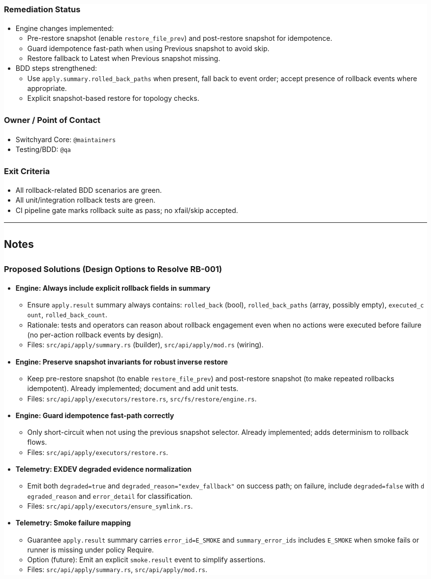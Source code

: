 ### Remediation Status

- Engine changes implemented:
  - Pre-restore snapshot (enable `restore_file_prev`) and post-restore snapshot for idempotence.
  - Guard idempotence fast-path when using Previous snapshot to avoid skip.
  - Restore fallback to Latest when Previous snapshot missing.
- BDD steps strengthened:
  - Use `apply.summary.rolled_back_paths` when present, fall back to event order; accept presence of rollback events where appropriate.
  - Explicit snapshot-based restore for topology checks.

### Owner / Point of Contact

- Switchyard Core: `@maintainers`
- Testing/BDD: `@qa`

### Exit Criteria

- All rollback-related BDD scenarios are green.
- All unit/integration rollback tests are green.
- CI pipeline gate marks rollback suite as pass; no xfail/skip accepted.

---

## Notes

### Proposed Solutions (Design Options to Resolve RB-001)

- __Engine: Always include explicit rollback fields in summary__
  - Ensure `apply.result` summary always contains: `rolled_back` (bool), `rolled_back_paths` (array, possibly empty), `executed_count`, `rolled_back_count`.
  - Rationale: tests and operators can reason about rollback engagement even when no actions were executed before failure (no per-action rollback events by design).
  - Files: `src/api/apply/summary.rs` (builder), `src/api/apply/mod.rs` (wiring).

- __Engine: Preserve snapshot invariants for robust inverse restore__
  - Keep pre-restore snapshot (to enable `restore_file_prev`) and post-restore snapshot (to make repeated rollbacks idempotent). Already implemented; document and add unit tests.
  - Files: `src/api/apply/executors/restore.rs`, `src/fs/restore/engine.rs`.

- __Engine: Guard idempotence fast-path correctly__
  - Only short-circuit when not using the previous snapshot selector. Already implemented; adds determinism to rollback flows.
  - Files: `src/api/apply/executors/restore.rs`.

- __Telemetry: EXDEV degraded evidence normalization__
  - Emit both `degraded=true` and `degraded_reason="exdev_fallback"` on success path; on failure, include `degraded=false` with `degraded_reason` and `error_detail` for classification.
  - Files: `src/api/apply/executors/ensure_symlink.rs`.

- __Telemetry: Smoke failure mapping__
  - Guarantee `apply.result` summary carries `error_id=E_SMOKE` and `summary_error_ids` includes `E_SMOKE` when smoke fails or runner is missing under policy Require.
  - Option (future): Emit an explicit `smoke.result` event to simplify assertions.
  - Files: `src/api/apply/summary.rs`, `src/api/apply/mod.rs`.

